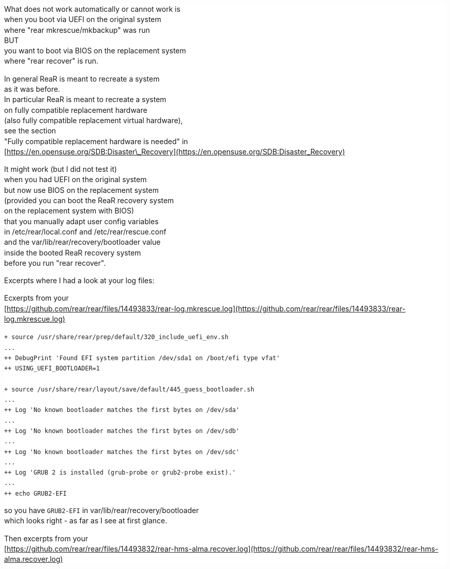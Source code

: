 What does not work automatically or cannot work is  
when you boot via UEFI on the original system  
where "rear mkrescue/mkbackup" was run  
BUT  
you want to boot via BIOS on the replacement system  
where "rear recover" is run.

In general ReaR is meant to recreate a system  
as it was before.  
In particular ReaR is meant to recreate a system  
on fully compatible replacement hardware  
(also fully compatible replacement virtual hardware),  
see the section  
"Fully compatible replacement hardware is needed" in  
[https://en.opensuse.org/SDB:Disaster\_Recovery](https://en.opensuse.org/SDB:Disaster_Recovery)

It might work (but I did not test it)  
when you had UEFI on the original system  
but now use BIOS on the replacement system  
(provided you can boot the ReaR recovery system  
on the replacement system with BIOS)  
that you manually adapt user config variables  
in /etc/rear/local.conf and /etc/rear/rescue.conf  
and the var/lib/rear/recovery/bootloader value  
inside the booted ReaR recovery system  
before you run "rear recover".

Excerpts where I had a look at your log files:

Ecxerpts from your  
[https://github.com/rear/rear/files/14493833/rear-log.mkrescue.log](https://github.com/rear/rear/files/14493833/rear-log.mkrescue.log)

    + source /usr/share/rear/prep/default/320_include_uefi_env.sh
    ...
    ++ DebugPrint 'Found EFI system partition /dev/sda1 on /boot/efi type vfat'
    ++ USING_UEFI_BOOTLOADER=1

    + source /usr/share/rear/layout/save/default/445_guess_bootloader.sh
    ...
    ++ Log 'No known bootloader matches the first bytes on /dev/sda'
    ...
    ++ Log 'No known bootloader matches the first bytes on /dev/sdb'
    ...
    ++ Log 'No known bootloader matches the first bytes on /dev/sdc'
    ...
    ++ Log 'GRUB 2 is installed (grub-probe or grub2-probe exist).'
    ...
    ++ echo GRUB2-EFI

so you have `GRUB2-EFI` in var/lib/rear/recovery/bootloader  
which looks right - as far as I see at first glance.

Then excerpts from your  
[https://github.com/rear/rear/files/14493832/rear-hms-alma.recover.log](https://github.com/rear/rear/files/14493832/rear-hms-alma.recover.log)
